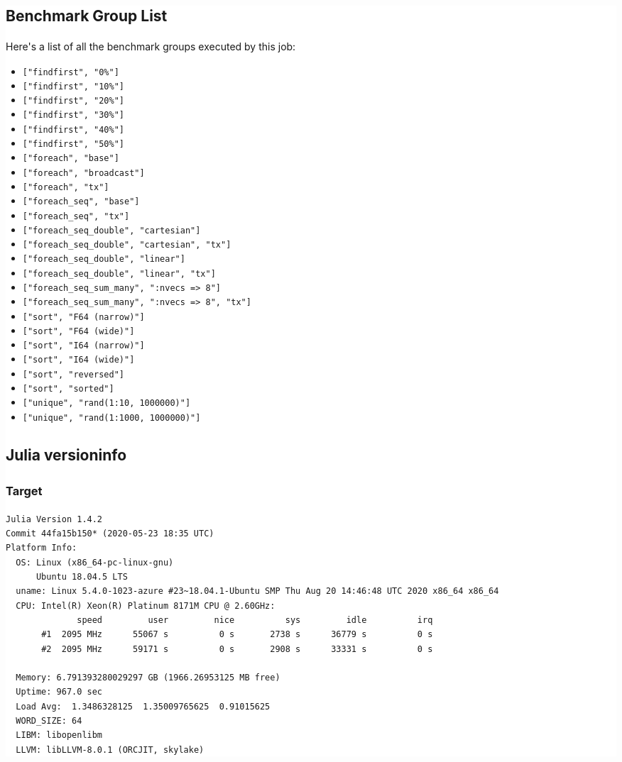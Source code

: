 ## Benchmark Group List
Here's a list of all the benchmark groups executed by this job:

- `["findfirst", "0%"]`
- `["findfirst", "10%"]`
- `["findfirst", "20%"]`
- `["findfirst", "30%"]`
- `["findfirst", "40%"]`
- `["findfirst", "50%"]`
- `["foreach", "base"]`
- `["foreach", "broadcast"]`
- `["foreach", "tx"]`
- `["foreach_seq", "base"]`
- `["foreach_seq", "tx"]`
- `["foreach_seq_double", "cartesian"]`
- `["foreach_seq_double", "cartesian", "tx"]`
- `["foreach_seq_double", "linear"]`
- `["foreach_seq_double", "linear", "tx"]`
- `["foreach_seq_sum_many", ":nvecs => 8"]`
- `["foreach_seq_sum_many", ":nvecs => 8", "tx"]`
- `["sort", "F64 (narrow)"]`
- `["sort", "F64 (wide)"]`
- `["sort", "I64 (narrow)"]`
- `["sort", "I64 (wide)"]`
- `["sort", "reversed"]`
- `["sort", "sorted"]`
- `["unique", "rand(1:10, 1000000)"]`
- `["unique", "rand(1:1000, 1000000)"]`

## Julia versioninfo

### Target
```
Julia Version 1.4.2
Commit 44fa15b150* (2020-05-23 18:35 UTC)
Platform Info:
  OS: Linux (x86_64-pc-linux-gnu)
      Ubuntu 18.04.5 LTS
  uname: Linux 5.4.0-1023-azure #23~18.04.1-Ubuntu SMP Thu Aug 20 14:46:48 UTC 2020 x86_64 x86_64
  CPU: Intel(R) Xeon(R) Platinum 8171M CPU @ 2.60GHz: 
              speed         user         nice          sys         idle          irq
       #1  2095 MHz      55067 s          0 s       2738 s      36779 s          0 s
       #2  2095 MHz      59171 s          0 s       2908 s      33331 s          0 s
       
  Memory: 6.791393280029297 GB (1966.26953125 MB free)
  Uptime: 967.0 sec
  Load Avg:  1.3486328125  1.35009765625  0.91015625
  WORD_SIZE: 64
  LIBM: libopenlibm
  LLVM: libLLVM-8.0.1 (ORCJIT, skylake)
```
